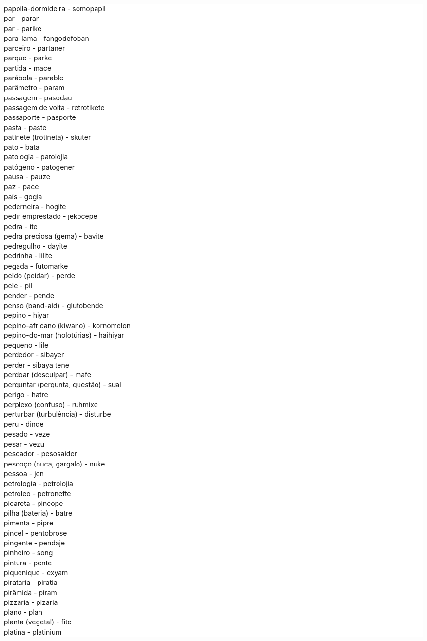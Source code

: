 papoila-dormideira - somopapil  
par - paran  
par - parike  
para-lama - fangodefoban  
parceiro - partaner  
parque - parke  
partida - mace  
parábola - parable  
parâmetro - param  
passagem - pasodau  
passagem de volta - retrotikete  
passaporte - pasporte  
pasta - paste  
patinete (trotineta) - skuter  
pato - bata  
patologia - patolojia  
patógeno - patogener  
pausa - pauze  
paz - pace  
país - gogia  
pederneira - hogite  
pedir emprestado - jekocepe  
pedra - ite  
pedra preciosa (gema) - bavite  
pedregulho - dayite  
pedrinha - lilite  
pegada - futomarke  
peido (peidar) - perde  
pele - pil  
pender - pende  
penso (band-aid) - glutobende  
pepino - hiyar  
pepino-africano (kiwano) - kornomelon  
pepino-do-mar (holotúrias) - haihiyar  
pequeno - lile  
perdedor - sibayer  
perder - sibaya tene  
perdoar (desculpar) - mafe  
perguntar (pergunta, questão) - sual  
perigo - hatre  
perplexo (confuso) - ruhmixe  
perturbar (turbulência) - disturbe  
peru - dinde  
pesado - veze  
pesar - vezu  
pescador - pesosaider  
pescoço (nuca, gargalo) - nuke  
pessoa - jen  
petrologia - petrolojia  
petróleo - petronefte  
picareta - pincope  
pilha (bateria) - batre  
pimenta - pipre  
pincel - pentobrose  
pingente - pendaje  
pinheiro - song  
pintura - pente  
piquenique - exyam  
pirataria - piratia  
pirâmida - piram  
pizzaria - pizaria  
plano - plan  
planta (vegetal) - fite  
platina - platinium  